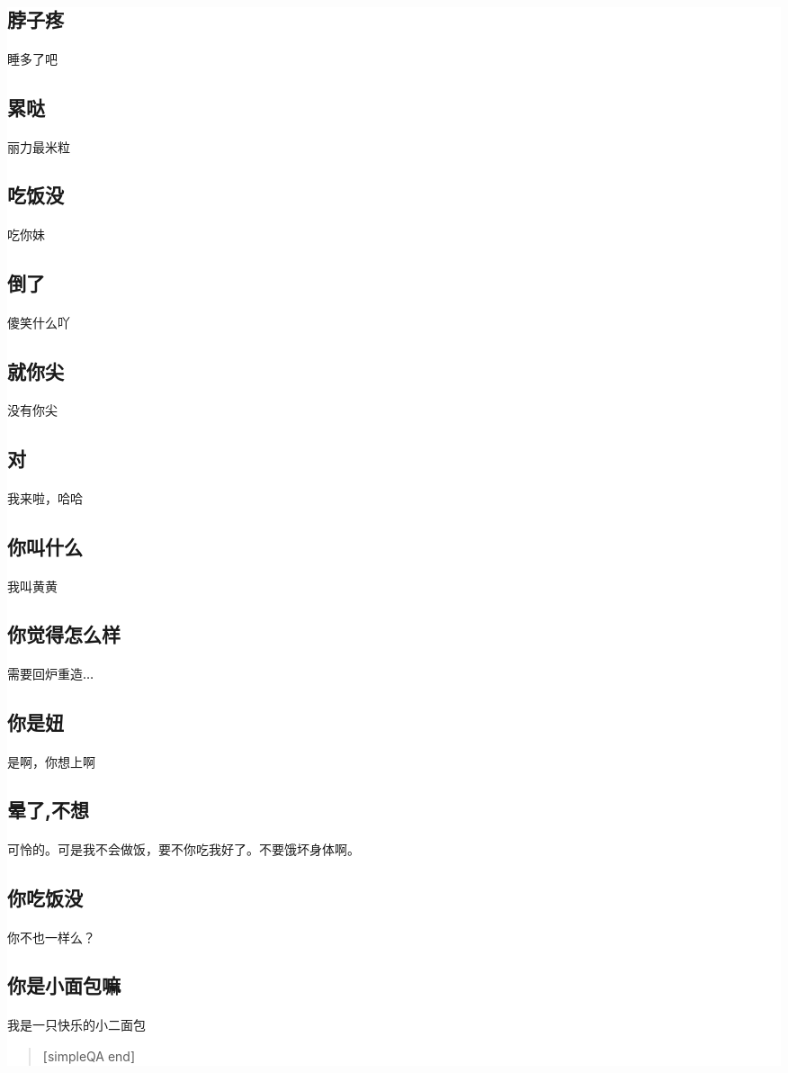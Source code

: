 ## 脖子疼
睡多了吧

## 累哒
丽力最米粒

## 吃饭没
吃你妹

## 倒了
傻笑什么吖

## 就你尖
没有你尖

## 对
我来啦，哈哈

## 你叫什么
我叫黄黄

## 你觉得怎么样
需要回炉重造…

## 你是妞
是啊，你想上啊

## 晕了,不想
可怜的。可是我不会做饭，要不你吃我好了。不要饿坏身体啊。

## 你吃饭没
你不也一样么？

## 你是小面包嘛
我是一只快乐的小二面包

> [simpleQA end]
